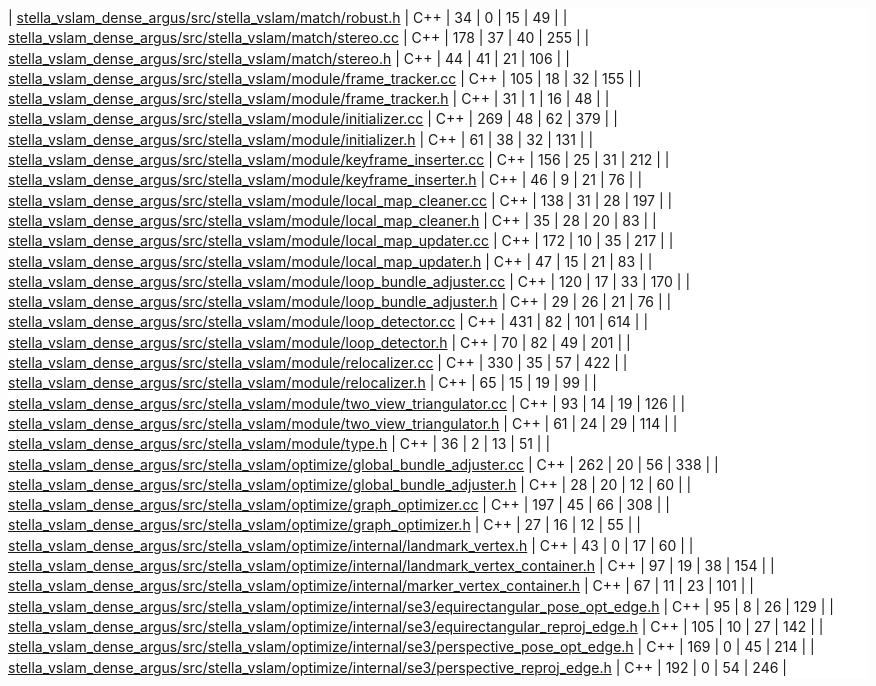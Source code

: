 | [stella_vslam_dense_argus/src/stella_vslam/match/robust.h](/stella_vslam_dense_argus/src/stella_vslam/match/robust.h) | C++ | 34 | 0 | 15 | 49 |
| [stella_vslam_dense_argus/src/stella_vslam/match/stereo.cc](/stella_vslam_dense_argus/src/stella_vslam/match/stereo.cc) | C++ | 178 | 37 | 40 | 255 |
| [stella_vslam_dense_argus/src/stella_vslam/match/stereo.h](/stella_vslam_dense_argus/src/stella_vslam/match/stereo.h) | C++ | 44 | 41 | 21 | 106 |
| [stella_vslam_dense_argus/src/stella_vslam/module/frame_tracker.cc](/stella_vslam_dense_argus/src/stella_vslam/module/frame_tracker.cc) | C++ | 105 | 18 | 32 | 155 |
| [stella_vslam_dense_argus/src/stella_vslam/module/frame_tracker.h](/stella_vslam_dense_argus/src/stella_vslam/module/frame_tracker.h) | C++ | 31 | 1 | 16 | 48 |
| [stella_vslam_dense_argus/src/stella_vslam/module/initializer.cc](/stella_vslam_dense_argus/src/stella_vslam/module/initializer.cc) | C++ | 269 | 48 | 62 | 379 |
| [stella_vslam_dense_argus/src/stella_vslam/module/initializer.h](/stella_vslam_dense_argus/src/stella_vslam/module/initializer.h) | C++ | 61 | 38 | 32 | 131 |
| [stella_vslam_dense_argus/src/stella_vslam/module/keyframe_inserter.cc](/stella_vslam_dense_argus/src/stella_vslam/module/keyframe_inserter.cc) | C++ | 156 | 25 | 31 | 212 |
| [stella_vslam_dense_argus/src/stella_vslam/module/keyframe_inserter.h](/stella_vslam_dense_argus/src/stella_vslam/module/keyframe_inserter.h) | C++ | 46 | 9 | 21 | 76 |
| [stella_vslam_dense_argus/src/stella_vslam/module/local_map_cleaner.cc](/stella_vslam_dense_argus/src/stella_vslam/module/local_map_cleaner.cc) | C++ | 138 | 31 | 28 | 197 |
| [stella_vslam_dense_argus/src/stella_vslam/module/local_map_cleaner.h](/stella_vslam_dense_argus/src/stella_vslam/module/local_map_cleaner.h) | C++ | 35 | 28 | 20 | 83 |
| [stella_vslam_dense_argus/src/stella_vslam/module/local_map_updater.cc](/stella_vslam_dense_argus/src/stella_vslam/module/local_map_updater.cc) | C++ | 172 | 10 | 35 | 217 |
| [stella_vslam_dense_argus/src/stella_vslam/module/local_map_updater.h](/stella_vslam_dense_argus/src/stella_vslam/module/local_map_updater.h) | C++ | 47 | 15 | 21 | 83 |
| [stella_vslam_dense_argus/src/stella_vslam/module/loop_bundle_adjuster.cc](/stella_vslam_dense_argus/src/stella_vslam/module/loop_bundle_adjuster.cc) | C++ | 120 | 17 | 33 | 170 |
| [stella_vslam_dense_argus/src/stella_vslam/module/loop_bundle_adjuster.h](/stella_vslam_dense_argus/src/stella_vslam/module/loop_bundle_adjuster.h) | C++ | 29 | 26 | 21 | 76 |
| [stella_vslam_dense_argus/src/stella_vslam/module/loop_detector.cc](/stella_vslam_dense_argus/src/stella_vslam/module/loop_detector.cc) | C++ | 431 | 82 | 101 | 614 |
| [stella_vslam_dense_argus/src/stella_vslam/module/loop_detector.h](/stella_vslam_dense_argus/src/stella_vslam/module/loop_detector.h) | C++ | 70 | 82 | 49 | 201 |
| [stella_vslam_dense_argus/src/stella_vslam/module/relocalizer.cc](/stella_vslam_dense_argus/src/stella_vslam/module/relocalizer.cc) | C++ | 330 | 35 | 57 | 422 |
| [stella_vslam_dense_argus/src/stella_vslam/module/relocalizer.h](/stella_vslam_dense_argus/src/stella_vslam/module/relocalizer.h) | C++ | 65 | 15 | 19 | 99 |
| [stella_vslam_dense_argus/src/stella_vslam/module/two_view_triangulator.cc](/stella_vslam_dense_argus/src/stella_vslam/module/two_view_triangulator.cc) | C++ | 93 | 14 | 19 | 126 |
| [stella_vslam_dense_argus/src/stella_vslam/module/two_view_triangulator.h](/stella_vslam_dense_argus/src/stella_vslam/module/two_view_triangulator.h) | C++ | 61 | 24 | 29 | 114 |
| [stella_vslam_dense_argus/src/stella_vslam/module/type.h](/stella_vslam_dense_argus/src/stella_vslam/module/type.h) | C++ | 36 | 2 | 13 | 51 |
| [stella_vslam_dense_argus/src/stella_vslam/optimize/global_bundle_adjuster.cc](/stella_vslam_dense_argus/src/stella_vslam/optimize/global_bundle_adjuster.cc) | C++ | 262 | 20 | 56 | 338 |
| [stella_vslam_dense_argus/src/stella_vslam/optimize/global_bundle_adjuster.h](/stella_vslam_dense_argus/src/stella_vslam/optimize/global_bundle_adjuster.h) | C++ | 28 | 20 | 12 | 60 |
| [stella_vslam_dense_argus/src/stella_vslam/optimize/graph_optimizer.cc](/stella_vslam_dense_argus/src/stella_vslam/optimize/graph_optimizer.cc) | C++ | 197 | 45 | 66 | 308 |
| [stella_vslam_dense_argus/src/stella_vslam/optimize/graph_optimizer.h](/stella_vslam_dense_argus/src/stella_vslam/optimize/graph_optimizer.h) | C++ | 27 | 16 | 12 | 55 |
| [stella_vslam_dense_argus/src/stella_vslam/optimize/internal/landmark_vertex.h](/stella_vslam_dense_argus/src/stella_vslam/optimize/internal/landmark_vertex.h) | C++ | 43 | 0 | 17 | 60 |
| [stella_vslam_dense_argus/src/stella_vslam/optimize/internal/landmark_vertex_container.h](/stella_vslam_dense_argus/src/stella_vslam/optimize/internal/landmark_vertex_container.h) | C++ | 97 | 19 | 38 | 154 |
| [stella_vslam_dense_argus/src/stella_vslam/optimize/internal/marker_vertex_container.h](/stella_vslam_dense_argus/src/stella_vslam/optimize/internal/marker_vertex_container.h) | C++ | 67 | 11 | 23 | 101 |
| [stella_vslam_dense_argus/src/stella_vslam/optimize/internal/se3/equirectangular_pose_opt_edge.h](/stella_vslam_dense_argus/src/stella_vslam/optimize/internal/se3/equirectangular_pose_opt_edge.h) | C++ | 95 | 8 | 26 | 129 |
| [stella_vslam_dense_argus/src/stella_vslam/optimize/internal/se3/equirectangular_reproj_edge.h](/stella_vslam_dense_argus/src/stella_vslam/optimize/internal/se3/equirectangular_reproj_edge.h) | C++ | 105 | 10 | 27 | 142 |
| [stella_vslam_dense_argus/src/stella_vslam/optimize/internal/se3/perspective_pose_opt_edge.h](/stella_vslam_dense_argus/src/stella_vslam/optimize/internal/se3/perspective_pose_opt_edge.h) | C++ | 169 | 0 | 45 | 214 |
| [stella_vslam_dense_argus/src/stella_vslam/optimize/internal/se3/perspective_reproj_edge.h](/stella_vslam_dense_argus/src/stella_vslam/optimize/internal/se3/perspective_reproj_edge.h) | C++ | 192 | 0 | 54 | 246 |